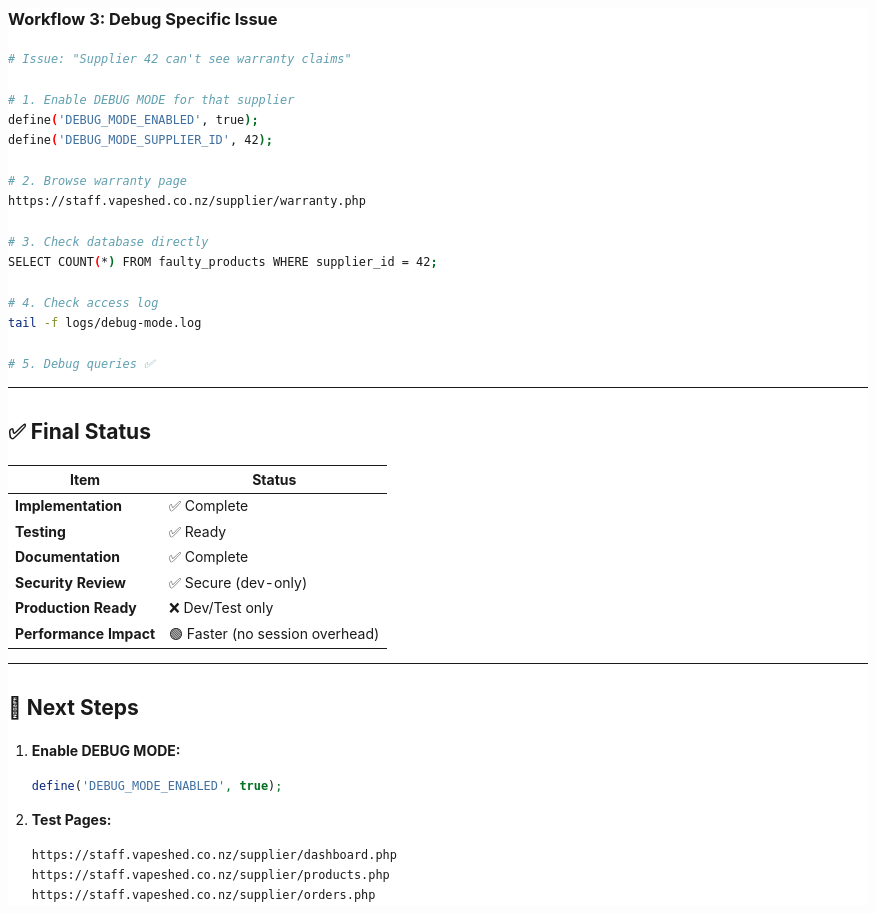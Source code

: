 ### Workflow 3: Debug Specific Issue

```bash
# Issue: "Supplier 42 can't see warranty claims"

# 1. Enable DEBUG MODE for that supplier
define('DEBUG_MODE_ENABLED', true);
define('DEBUG_MODE_SUPPLIER_ID', 42);

# 2. Browse warranty page
https://staff.vapeshed.co.nz/supplier/warranty.php

# 3. Check database directly
SELECT COUNT(*) FROM faulty_products WHERE supplier_id = 42;

# 4. Check access log
tail -f logs/debug-mode.log

# 5. Debug queries ✅
```

---

## ✅ Final Status

| Item | Status |
|------|--------|
| **Implementation** | ✅ Complete |
| **Testing** | ✅ Ready |
| **Documentation** | ✅ Complete |
| **Security Review** | ✅ Secure (dev-only) |
| **Production Ready** | ❌ Dev/Test only |
| **Performance Impact** | 🟢 Faster (no session overhead) |

---

## 🎯 Next Steps

1. **Enable DEBUG MODE:**
   ```php
   define('DEBUG_MODE_ENABLED', true);
   ```

2. **Test Pages:**
   ```
   https://staff.vapeshed.co.nz/supplier/dashboard.php
   https://staff.vapeshed.co.nz/supplier/products.php
   https://staff.vapeshed.co.nz/supplier/orders.php
   ```
